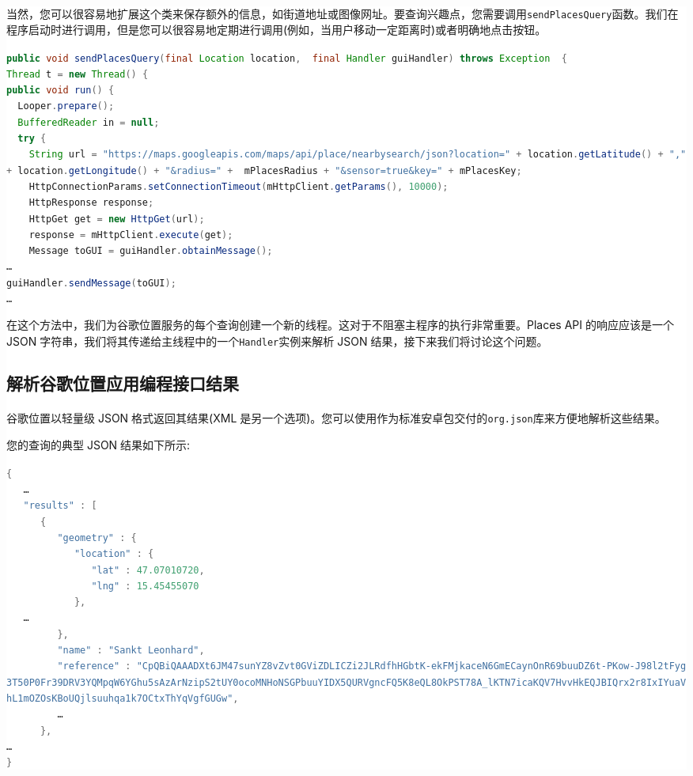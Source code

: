 当然，您可以很容易地扩展这个类来保存额外的信息，如街道地址或图像网址。要查询兴趣点，您需要调用`sendPlacesQuery`函数。我们在程序启动时进行调用，但是您可以很容易地定期进行调用(例如，当用户移动一定距离时)或者明确地点击按钮。

```java
public void sendPlacesQuery(final Location location,  final Handler guiHandler) throws Exception  {
Thread t = new Thread() {
public void run() {
  Looper.prepare();
  BufferedReader in = null;
  try {
    String url = "https://maps.googleapis.com/maps/api/place/nearbysearch/json?location=" + location.getLatitude() + "," + location.getLongitude() + "&radius=" +  mPlacesRadius + "&sensor=true&key=" + mPlacesKey;
    HttpConnectionParams.setConnectionTimeout(mHttpClient.getParams(), 10000);
    HttpResponse response;
    HttpGet get = new HttpGet(url);
    response = mHttpClient.execute(get);
    Message toGUI = guiHandler.obtainMessage();
…
guiHandler.sendMessage(toGUI);
…
```

在这个方法中，我们为谷歌位置服务的每个查询创建一个新的线程。这对于不阻塞主程序的执行非常重要。Places API 的响应应该是一个 JSON 字符串，我们将其传递给主线程中的一个`Handler`实例来解析 JSON 结果，接下来我们将讨论这个问题。

## 解析谷歌位置应用编程接口结果

谷歌位置以轻量级 JSON 格式返回其结果(XML 是另一个选项)。您可以使用作为标准安卓包交付的`org.json`库来方便地解析这些结果。

您的查询的典型 JSON 结果如下所示:

```java
{
   …
   "results" : [
      {
         "geometry" : {
            "location" : {
               "lat" : 47.07010720,
               "lng" : 15.45455070
            },
   …
         },
         "name" : "Sankt Leonhard",
         "reference" : "CpQBiQAAADXt6JM47sunYZ8vZvt0GViZDLICZi2JLRdfhHGbtK-ekFMjkaceN6GmECaynOnR69buuDZ6t-PKow-J98l2tFyg3T50P0Fr39DRV3YQMpqW6YGhu5sAzArNzipS2tUY0ocoMNHoNSGPbuuYIDX5QURVgncFQ5K8eQL8OkPST78A_lKTN7icaKQV7HvvHkEQJBIQrx2r8IxIYuaVhL1mOZOsKBoUQjlsuuhqa1k7OCtxThYqVgfGUGw",
         …
      },
…
}
```
